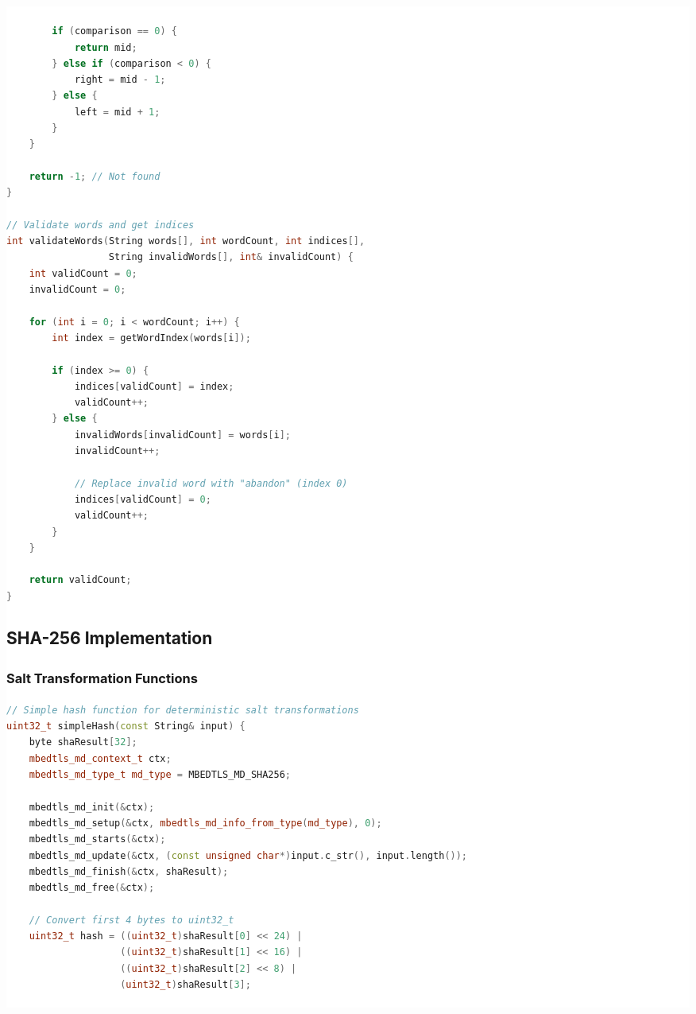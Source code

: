 ```cpp
        
        if (comparison == 0) {
            return mid;
        } else if (comparison < 0) {
            right = mid - 1;
        } else {
            left = mid + 1;
        }
    }
    
    return -1; // Not found
}

// Validate words and get indices
int validateWords(String words[], int wordCount, int indices[], 
                  String invalidWords[], int& invalidCount) {
    int validCount = 0;
    invalidCount = 0;
    
    for (int i = 0; i < wordCount; i++) {
        int index = getWordIndex(words[i]);
        
        if (index >= 0) {
            indices[validCount] = index;
            validCount++;
        } else {
            invalidWords[invalidCount] = words[i];
            invalidCount++;
            
            // Replace invalid word with "abandon" (index 0)
            indices[validCount] = 0;
            validCount++;
        }
    }
    
    return validCount;
}
```

## SHA-256 Implementation

### Salt Transformation Functions

```cpp
// Simple hash function for deterministic salt transformations
uint32_t simpleHash(const String& input) {
    byte shaResult[32];
    mbedtls_md_context_t ctx;
    mbedtls_md_type_t md_type = MBEDTLS_MD_SHA256;
    
    mbedtls_md_init(&ctx);
    mbedtls_md_setup(&ctx, mbedtls_md_info_from_type(md_type), 0);
    mbedtls_md_starts(&ctx);
    mbedtls_md_update(&ctx, (const unsigned char*)input.c_str(), input.length());
    mbedtls_md_finish(&ctx, shaResult);
    mbedtls_md_free(&ctx);
    
    // Convert first 4 bytes to uint32_t
    uint32_t hash = ((uint32_t)shaResult[0] << 24) | 
                    ((uint32_t)shaResult[1] << 16) | 
                    ((uint32_t)shaResult[2] << 8) | 
                    (uint32_t)shaResult[3];
    
```